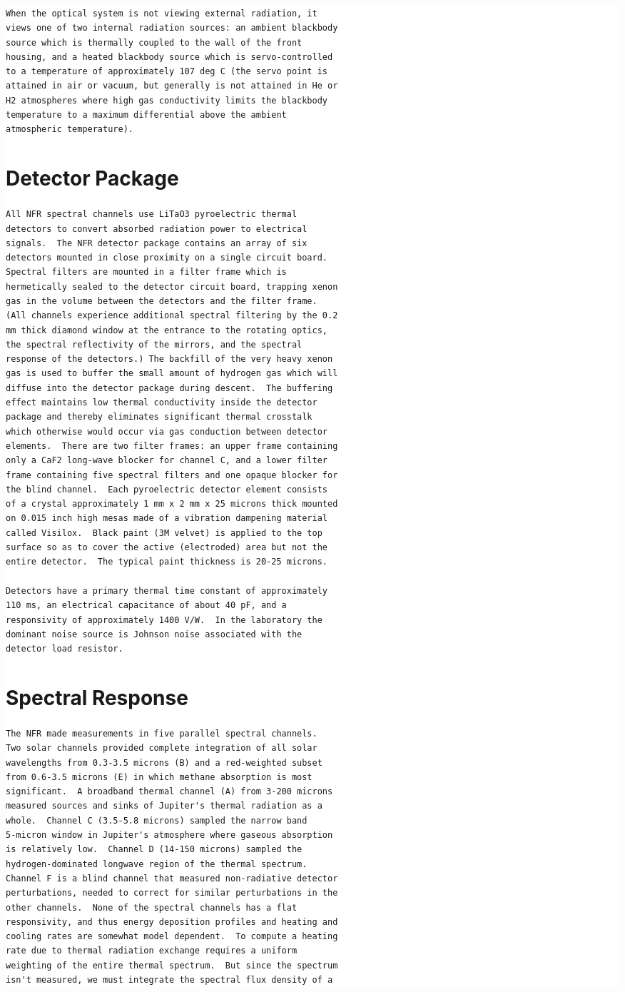     When the optical system is not viewing external radiation, it
    views one of two internal radiation sources: an ambient blackbody
    source which is thermally coupled to the wall of the front
    housing, and a heated blackbody source which is servo-controlled
    to a temperature of approximately 107 deg C (the servo point is
    attained in air or vacuum, but generally is not attained in He or
    H2 atmospheres where high gas conductivity limits the blackbody
    temperature to a maximum differential above the ambient
    atmospheric temperature).
 
 
  Detector Package
  ================
    All NFR spectral channels use LiTaO3 pyroelectric thermal
    detectors to convert absorbed radiation power to electrical
    signals.  The NFR detector package contains an array of six
    detectors mounted in close proximity on a single circuit board.
    Spectral filters are mounted in a filter frame which is
    hermetically sealed to the detector circuit board, trapping xenon
    gas in the volume between the detectors and the filter frame.
    (All channels experience additional spectral filtering by the 0.2
    mm thick diamond window at the entrance to the rotating optics,
    the spectral reflectivity of the mirrors, and the spectral
    response of the detectors.) The backfill of the very heavy xenon
    gas is used to buffer the small amount of hydrogen gas which will
    diffuse into the detector package during descent.  The buffering
    effect maintains low thermal conductivity inside the detector
    package and thereby eliminates significant thermal crosstalk
    which otherwise would occur via gas conduction between detector
    elements.  There are two filter frames: an upper frame containing
    only a CaF2 long-wave blocker for channel C, and a lower filter
    frame containing five spectral filters and one opaque blocker for
    the blind channel.  Each pyroelectric detector element consists
    of a crystal approximately 1 mm x 2 mm x 25 microns thick mounted
    on 0.015 inch high mesas made of a vibration dampening material
    called Visilox.  Black paint (3M velvet) is applied to the top
    surface so as to cover the active (electroded) area but not the
    entire detector.  The typical paint thickness is 20-25 microns.
 
    Detectors have a primary thermal time constant of approximately
    110 ms, an electrical capacitance of about 40 pF, and a
    responsivity of approximately 1400 V/W.  In the laboratory the
    dominant noise source is Johnson noise associated with the
    detector load resistor.
 
 
  Spectral Response
  =================
    The NFR made measurements in five parallel spectral channels.
    Two solar channels provided complete integration of all solar
    wavelengths from 0.3-3.5 microns (B) and a red-weighted subset
    from 0.6-3.5 microns (E) in which methane absorption is most
    significant.  A broadband thermal channel (A) from 3-200 microns
    measured sources and sinks of Jupiter's thermal radiation as a
    whole.  Channel C (3.5-5.8 microns) sampled the narrow band
    5-micron window in Jupiter's atmosphere where gaseous absorption
    is relatively low.  Channel D (14-150 microns) sampled the
    hydrogen-dominated longwave region of the thermal spectrum.
    Channel F is a blind channel that measured non-radiative detector
    perturbations, needed to correct for similar perturbations in the
    other channels.  None of the spectral channels has a flat
    responsivity, and thus energy deposition profiles and heating and
    cooling rates are somewhat model dependent.  To compute a heating
    rate due to thermal radiation exchange requires a uniform
    weighting of the entire thermal spectrum.  But since the spectrum
    isn't measured, we must integrate the spectral flux density of a